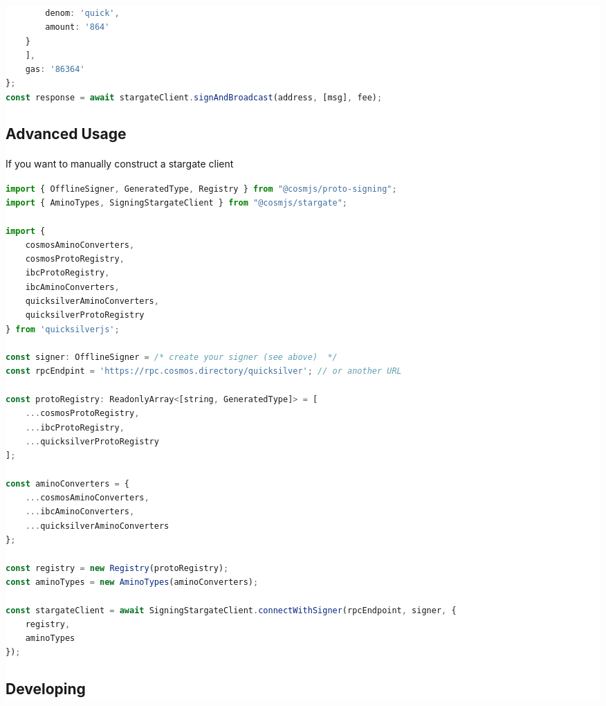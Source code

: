 ```js
        denom: 'quick',
        amount: '864'
    }
    ],
    gas: '86364'
};
const response = await stargateClient.signAndBroadcast(address, [msg], fee);
```

## Advanced Usage


If you want to manually construct a stargate client

```js
import { OfflineSigner, GeneratedType, Registry } from "@cosmjs/proto-signing";
import { AminoTypes, SigningStargateClient } from "@cosmjs/stargate";

import { 
    cosmosAminoConverters,
    cosmosProtoRegistry,
    ibcProtoRegistry,
    ibcAminoConverters,
    quicksilverAminoConverters,
    quicksilverProtoRegistry
} from 'quicksilverjs';

const signer: OfflineSigner = /* create your signer (see above)  */
const rpcEndpint = 'https://rpc.cosmos.directory/quicksilver'; // or another URL

const protoRegistry: ReadonlyArray<[string, GeneratedType]> = [
    ...cosmosProtoRegistry,
    ...ibcProtoRegistry,
    ...quicksilverProtoRegistry
];

const aminoConverters = {
    ...cosmosAminoConverters,
    ...ibcAminoConverters,
    ...quicksilverAminoConverters
};

const registry = new Registry(protoRegistry);
const aminoTypes = new AminoTypes(aminoConverters);

const stargateClient = await SigningStargateClient.connectWithSigner(rpcEndpoint, signer, {
    registry,
    aminoTypes
});
```

## Developing
